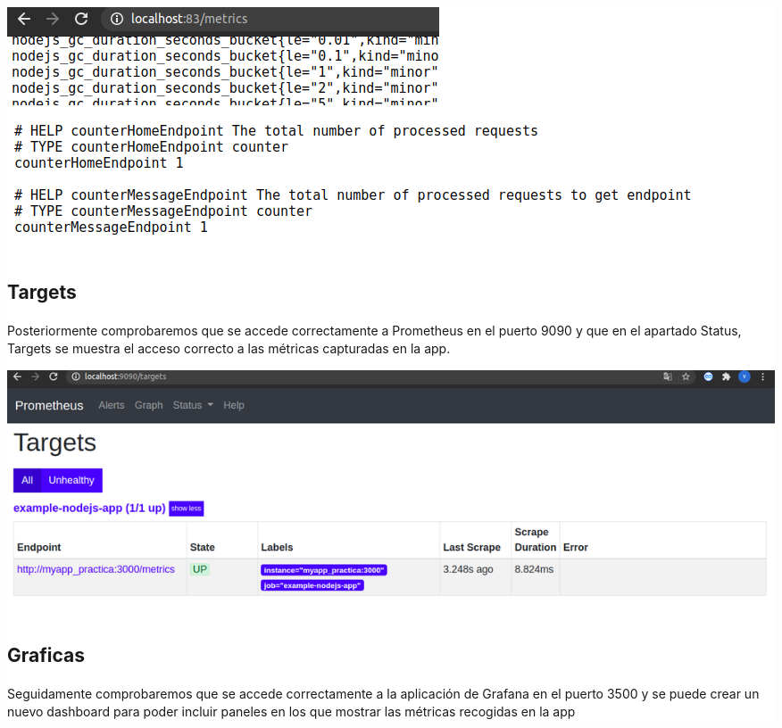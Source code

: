 <tr>
    <td>
        <img src="img/metrics.png">
    </td>
    <td>
        <img src="img/endpoints.png">
    </td>
</tr>
</table>

## Targets

Posteriormente comprobaremos que se accede correctamente a Prometheus en el puerto 9090 y que en el apartado Status, Targets se muestra el acceso correcto a las métricas capturadas en la app.

<img src="img/targets.png">

## Graficas

Seguidamente comprobaremos que se accede correctamente a la aplicación de Grafana en el puerto 3500 y se
puede crear un nuevo dashboard para poder incluir paneles en los que mostrar las métricas recogidas en la app
